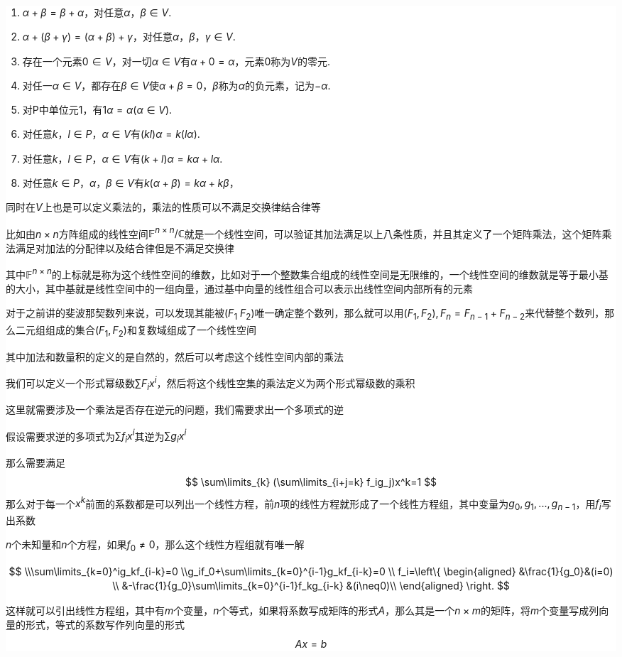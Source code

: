 1) $α+β=β+α$，对任意$α，β∈V.$

2) $α+(β+γ)=(α+β)+γ$，对任意$α，β，γ∈V$.

3) 存在一个元素$0∈V$，对一切$α∈V$有$α+0=α$，元素$0$称为$V$的零元.

4) 对任一$α∈V$，都存在$β∈V$使$α+β=0$，$β$称为$α$的负元素，记为$-α.$

5) 对P中单位元1，有$1α=α(α∈V)$.

6) 对任意$k，l∈P，α∈V$有$(kl)α=k(lα)$.

7) 对任意$k，l∈P，α∈V$有$(k+l)α=kα+lα$.

8) 对任意$k∈P，α，β∈V$有$k(α+β)=kα+kβ$，

同时在$V$上也是可以定义乘法的，乘法的性质可以不满足交换律结合律等



比如由$n\times n$方阵组成的线性空间$\mathbb{F}^{n\times n}/\mathbb{C}$就是一个线性空间，可以验证其加法满足以上八条性质，并且其定义了一个矩阵乘法，这个矩阵乘法满足对加法的分配律以及结合律但是不满足交换律

其中$\mathbb{F}^{n\times n}$的上标就是称为这个线性空间的维数，比如对于一个整数集合组成的线性空间是无限维的，一个线性空间的维数就是等于最小基的大小，其中基就是线性空间中的一组向量，通过基中向量的线性组合可以表示出线性空间内部所有的元素



对于之前讲的斐波那契数列来说，可以发现其能被$(F_1\ F_2)$唯一确定整个数列，那么就可以用$(F_1,F_2),F_n=F_{n-1}+F_{n-2}$来代替整个数列，那么二元组组成的集合$(F_1,F_2)$和复数域组成了一个线性空间

其中加法和数量积的定义的是自然的，然后可以考虑这个线性空间内部的乘法

我们可以定义一个形式幂级数$\sum F_i x^i$，然后将这个线性空集的乘法定义为两个形式幂级数的乘积

这里就需要涉及一个乘法是否存在逆元的问题，我们需要求出一个多项式的逆

假设需要求逆的多项式为$\sum f_i x^i$其逆为$\sum g_ix^i$

那么需要满足
$$
\sum\limits_{k} (\sum\limits_{i+j=k} f_ig_j)x^k=1
$$
那么对于每一个$x^k$前面的系数都是可以列出一个线性方程，前$n$项的线性方程就形成了一个线性方程组，其中变量为$g_0,g_1,...,g_{n-1}$，用$f_i$写出系数

$n$个未知量和$n$个方程，如果$f_0\neq 0$，那么这个线性方程组就有唯一解

$$
\\\sum\limits_{k=0}^ig_kf_{i-k}=0
\\g_if_0+\sum\limits_{k=0}^{i-1}g_kf_{i-k}=0
\\ f_i=\left\{
\begin{aligned}
&\frac{1}{g_0}&(i=0) \\
 &-\frac{1}{g_0}\sum\limits_{k=0}^{i-1}f_kg_{i-k} &(i\neq0)\\
\end{aligned}
\right.
$$




这样就可以引出线性方程组，其中有$m$个变量，$n$个等式，如果将系数写成矩阵的形式$A$，那么其是一个$n\times m$的矩阵，将$m$个变量写成列向量的形式，等式的系数写作列向量的形式
$$
Ax=b
$$
